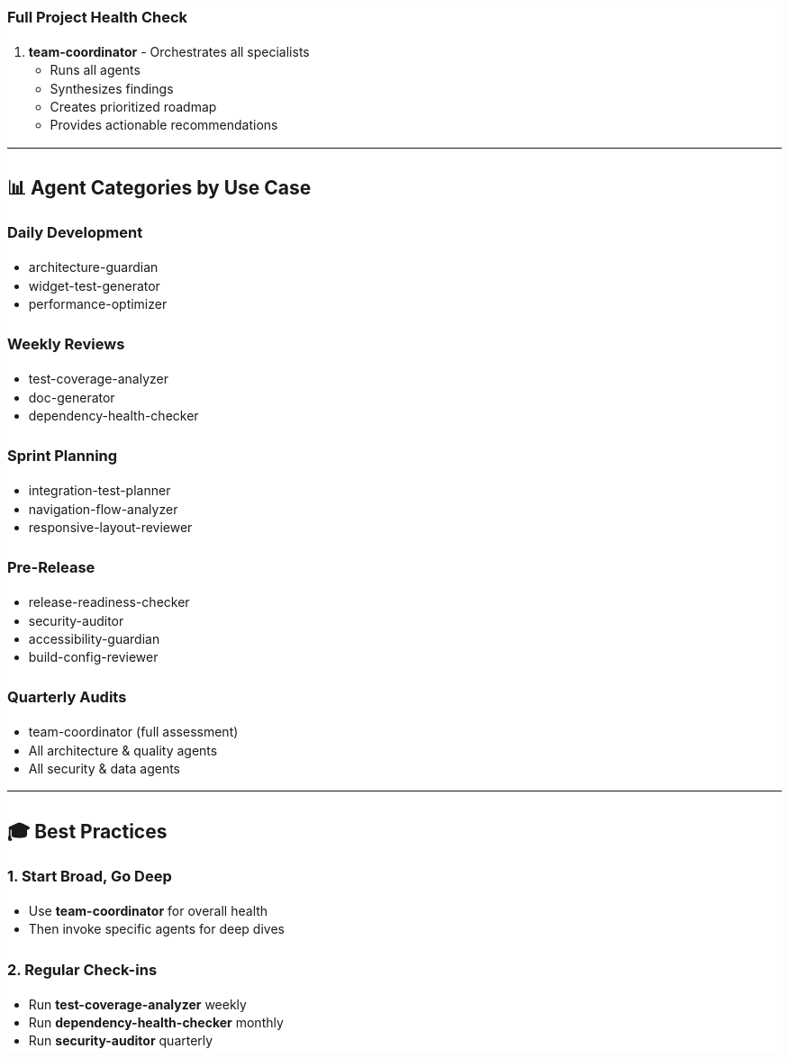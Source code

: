 ### Full Project Health Check
1. **team-coordinator** - Orchestrates all specialists
   - Runs all agents
   - Synthesizes findings
   - Creates prioritized roadmap
   - Provides actionable recommendations

---

## 📊 Agent Categories by Use Case

### Daily Development
- architecture-guardian
- widget-test-generator
- performance-optimizer

### Weekly Reviews
- test-coverage-analyzer
- doc-generator
- dependency-health-checker

### Sprint Planning
- integration-test-planner
- navigation-flow-analyzer
- responsive-layout-reviewer

### Pre-Release
- release-readiness-checker
- security-auditor
- accessibility-guardian
- build-config-reviewer

### Quarterly Audits
- team-coordinator (full assessment)
- All architecture & quality agents
- All security & data agents

---

## 🎓 Best Practices

### 1. Start Broad, Go Deep
- Use **team-coordinator** for overall health
- Then invoke specific agents for deep dives

### 2. Regular Check-ins
- Run **test-coverage-analyzer** weekly
- Run **dependency-health-checker** monthly
- Run **security-auditor** quarterly
